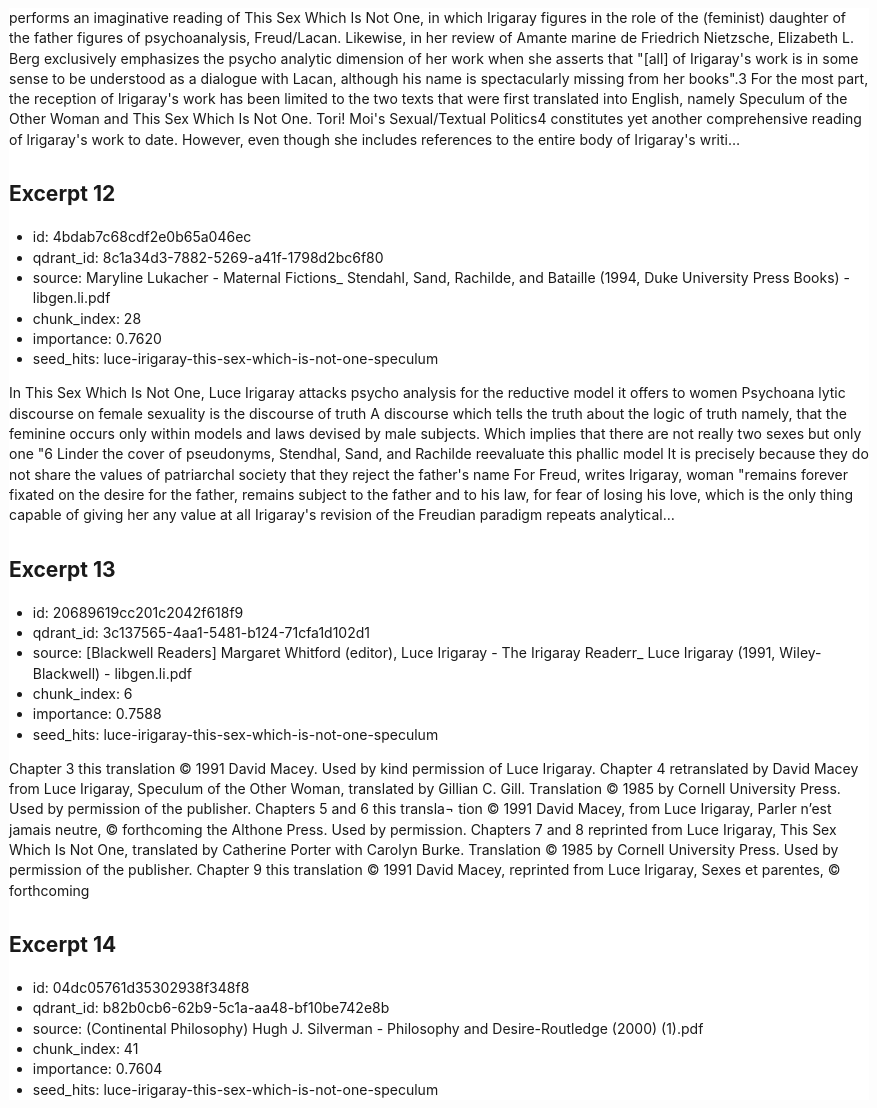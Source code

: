 performs an imaginative reading of This Sex Which Is Not One, in which Irigaray figures in the role of the (feminist) daughter of the father figures of psychoanalysis, Freud/Lacan. Likewise, in her review of Amante marine de Friedrich Nietzsche, Elizabeth L. Berg exclusively emphasizes the psycho­ analytic dimension of her work when she asserts that "[all] of Irigaray's work is in some sense to be understood as a dialogue with Lacan, although his name is spectacularly missing from her books".3 For the most part, the reception of lrigaray's work has been limited to the two texts that were first translated into English, namely Speculum of the Other Woman and This Sex Which Is Not One. Tori! Moi's Sexual/Textual Politics4 constitutes yet another comprehensive reading of lrigaray's work to date. However, even though she includes references to the entire body of Irigaray's writi…

## Excerpt 12
- id: 4bdab7c68cdf2e0b65a046ec
- qdrant_id: 8c1a34d3-7882-5269-a41f-1798d2bc6f80
- source: Maryline Lukacher - Maternal Fictions_ Stendahl, Sand, Rachilde, and Bataille (1994, Duke University Press Books) - libgen.li.pdf
- chunk_index: 28
- importance: 0.7620
- seed_hits: luce-irigaray-this-sex-which-is-not-one-speculum

In This Sex Which Is Not One, Luce Irigaray attacks psycho­ analysis for the reductive model it offers to women Psychoana­ lytic discourse on female sexuality is the discourse of truth A discourse which tells the truth about the logic of truth namely, that the feminine occurs only within models and laws devised by male subjects. Which implies that there are not really two sexes but only one "6 Linder the cover of pseudonyms, Stendhal, Sand, and Rachilde reevaluate this phallic model It is precisely because they do not share the values of patriarchal society that they reject the father's name For Freud, writes Irigaray, woman "remains forever fixated on the desire for the father, remains subject to the father and to his law, for fear of losing his love, which is the only thing capable of giving her any value at all Irigaray's revision of the Freudian paradigm repeats analytical…

## Excerpt 13
- id: 20689619cc201c2042f618f9
- qdrant_id: 3c137565-4aa1-5481-b124-71cfa1d102d1
- source: [Blackwell Readers] Margaret Whitford (editor), Luce Irigaray - The Irigaray Readerr_ Luce Irigaray (1991, Wiley-Blackwell) - libgen.li.pdf
- chunk_index: 6
- importance: 0.7588
- seed_hits: luce-irigaray-this-sex-which-is-not-one-speculum

Chapter 3 this translation © 1991 David Macey. Used by kind permission of Luce Irigaray. Chapter 4 retranslated by David Macey from Luce Irigaray, Speculum of the Other Woman, translated by Gillian C. Gill. Translation © 1985 by Cornell University Press. Used by permission of the publisher. Chapters 5 and 6 this transla¬ tion © 1991 David Macey, from Luce Irigaray, Parler n’est jamais neutre, © forthcoming the Althone Press. Used by permission. Chapters 7 and 8 reprinted from Luce Irigaray, This Sex Which Is Not One, translated by Catherine Porter with Carolyn Burke. Translation © 1985 by Cornell University Press. Used by permission of the publisher. Chapter 9 this translation © 1991 David Macey, reprinted from Luce Irigaray, Sexes et parentes, © forthcoming

## Excerpt 14
- id: 04dc05761d35302938f348f8
- qdrant_id: b82b0cb6-62b9-5c1a-aa48-bf10be742e8b
- source: (Continental Philosophy) Hugh J. Silverman - Philosophy and Desire-Routledge (2000) (1).pdf
- chunk_index: 41
- importance: 0.7604
- seed_hits: luce-irigaray-this-sex-which-is-not-one-speculum

